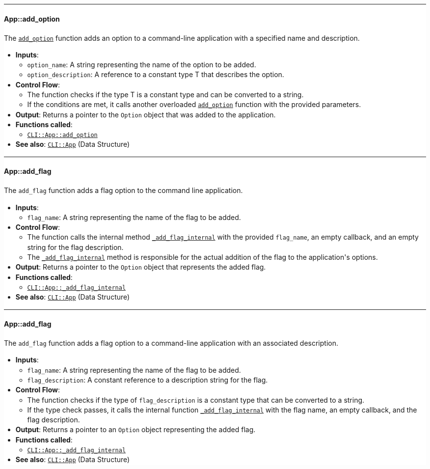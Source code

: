 
---
#### App::add\_option
The [`add_option`](impl/App_inl.hpp.driver.md#Appadd_option) function adds an option to a command-line application with a specified name and description.
- **Inputs**:
    - `option_name`: A string representing the name of the option to be added.
    - `option_description`: A reference to a constant type T that describes the option.
- **Control Flow**:
    - The function checks if the type T is a constant type and can be converted to a string.
    - If the conditions are met, it calls another overloaded [`add_option`](impl/App_inl.hpp.driver.md#Appadd_option) function with the provided parameters.
- **Output**: Returns a pointer to the `Option` object that was added to the application.
- **Functions called**:
    - [`CLI::App::add_option`](impl/App_inl.hpp.driver.md#Appadd_option)
- **See also**: [`CLI::App`](#CLIApp)  (Data Structure)


---
#### App::add\_flag
The `add_flag` function adds a flag option to the command line application.
- **Inputs**:
    - `flag_name`: A string representing the name of the flag to be added.
- **Control Flow**:
    - The function calls the internal method [`_add_flag_internal`](impl/App_inl.hpp.driver.md#App_add_flag_internal) with the provided `flag_name`, an empty callback, and an empty string for the flag description.
    - The [`_add_flag_internal`](impl/App_inl.hpp.driver.md#App_add_flag_internal) method is responsible for the actual addition of the flag to the application's options.
- **Output**: Returns a pointer to the `Option` object that represents the added flag.
- **Functions called**:
    - [`CLI::App::_add_flag_internal`](impl/App_inl.hpp.driver.md#App_add_flag_internal)
- **See also**: [`CLI::App`](#CLIApp)  (Data Structure)


---
#### App::add\_flag
The `add_flag` function adds a flag option to a command-line application with an associated description.
- **Inputs**:
    - `flag_name`: A string representing the name of the flag to be added.
    - `flag_description`: A constant reference to a description string for the flag.
- **Control Flow**:
    - The function checks if the type of `flag_description` is a constant type that can be converted to a string.
    - If the type check passes, it calls the internal function [`_add_flag_internal`](impl/App_inl.hpp.driver.md#App_add_flag_internal) with the flag name, an empty callback, and the flag description.
- **Output**: Returns a pointer to an `Option` object representing the added flag.
- **Functions called**:
    - [`CLI::App::_add_flag_internal`](impl/App_inl.hpp.driver.md#App_add_flag_internal)
- **See also**: [`CLI::App`](#CLIApp)  (Data Structure)
